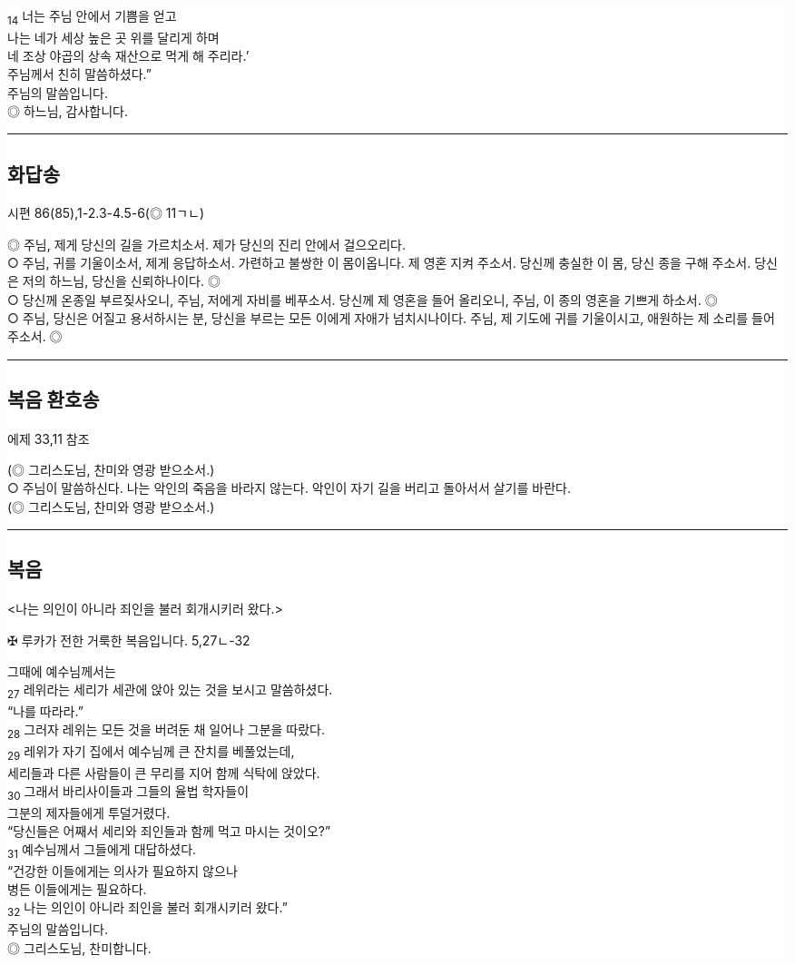<sub>14</sub> 너는 주님 안에서 기쁨을 얻고  
나는 네가 세상 높은 곳 위를 달리게 하며  
네 조상 야곱의 상속 재산으로 먹게 해 주리라.’  
주님께서 친히 말씀하셨다.”  
주님의 말씀입니다.  
◎ 하느님, 감사합니다.  
  


---

## 화답송

시편 86(85),1-2.3-4.5-6(◎ 11ㄱㄴ)

◎ 주님, 제게 당신의 길을 가르치소서. 제가 당신의 진리 안에서 걸으오리다.  
○ 주님, 귀를 기울이소서, 제게 응답하소서. 가련하고 불쌍한 이 몸이옵니다. 제 영혼 지켜 주소서. 당신께 충실한 이 몸, 당신 종을 구해 주소서. 당신은 저의 하느님, 당신을 신뢰하나이다. ◎  
○ 당신께 온종일 부르짖사오니, 주님, 저에게 자비를 베푸소서. 당신께 제 영혼을 들어 올리오니, 주님, 이 종의 영혼을 기쁘게 하소서. ◎  
○ 주님, 당신은 어질고 용서하시는 분, 당신을 부르는 모든 이에게 자애가 넘치시나이다. 주님, 제 기도에 귀를 기울이시고, 애원하는 제 소리를 들어 주소서. ◎  
  


---

## 복음 환호송

에제 33,11 참조

(◎ 그리스도님, 찬미와 영광 받으소서.)  
○ 주님이 말씀하신다. 나는 악인의 죽음을 바라지 않는다. 악인이 자기 길을 버리고 돌아서서 살기를 바란다.  
(◎ 그리스도님, 찬미와 영광 받으소서.)  
  


---

## 복음

<나는 의인이 아니라 죄인을 불러 회개시키러 왔다.>

✠ 루카가 전한 거룩한 복음입니다. 5,27ㄴ-32

그때에 예수님께서는  
<sub>27</sub> 레위라는 세리가 세관에 앉아 있는 것을 보시고 말씀하셨다.  
“나를 따라라.”  
<sub>28</sub> 그러자 레위는 모든 것을 버려둔 채 일어나 그분을 따랐다.  
<sub>29</sub> 레위가 자기 집에서 예수님께 큰 잔치를 베풀었는데,  
세리들과 다른 사람들이 큰 무리를 지어 함께 식탁에 앉았다.  
<sub>30</sub> 그래서 바리사이들과 그들의 율법 학자들이  
그분의 제자들에게 투덜거렸다.  
“당신들은 어째서 세리와 죄인들과 함께 먹고 마시는 것이오?”  
<sub>31</sub> 예수님께서 그들에게 대답하셨다.  
“건강한 이들에게는 의사가 필요하지 않으나  
병든 이들에게는 필요하다.  
<sub>32</sub> 나는 의인이 아니라 죄인을 불러 회개시키러 왔다.”  
주님의 말씀입니다.  
◎ 그리스도님, 찬미합니다.  
  